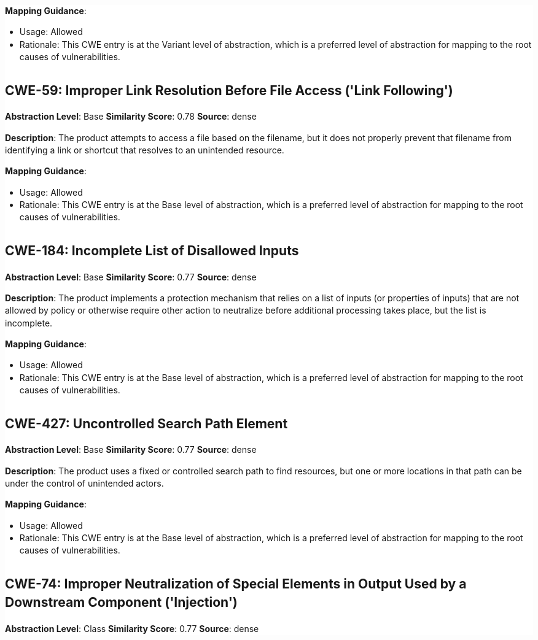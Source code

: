 **Mapping Guidance**:
- Usage: Allowed
- Rationale: This CWE entry is at the Variant level of abstraction, which is a preferred level of abstraction for mapping to the root causes of vulnerabilities.

## CWE-59: Improper Link Resolution Before File Access ('Link Following')
**Abstraction Level**: Base
**Similarity Score**: 0.78
**Source**: dense

**Description**:
The product attempts to access a file based on the filename, but it does not properly prevent that filename from identifying a link or shortcut that resolves to an unintended resource.

**Mapping Guidance**:
- Usage: Allowed
- Rationale: This CWE entry is at the Base level of abstraction, which is a preferred level of abstraction for mapping to the root causes of vulnerabilities.

## CWE-184: Incomplete List of Disallowed Inputs
**Abstraction Level**: Base
**Similarity Score**: 0.77
**Source**: dense

**Description**:
The product implements a protection mechanism that relies on a list of inputs (or properties of inputs) that are not allowed by policy or otherwise require other action to neutralize before additional processing takes place, but the list is incomplete.

**Mapping Guidance**:
- Usage: Allowed
- Rationale: This CWE entry is at the Base level of abstraction, which is a preferred level of abstraction for mapping to the root causes of vulnerabilities.

## CWE-427: Uncontrolled Search Path Element
**Abstraction Level**: Base
**Similarity Score**: 0.77
**Source**: dense

**Description**:
The product uses a fixed or controlled search path to find resources, but one or more locations in that path can be under the control of unintended actors.

**Mapping Guidance**:
- Usage: Allowed
- Rationale: This CWE entry is at the Base level of abstraction, which is a preferred level of abstraction for mapping to the root causes of vulnerabilities.

## CWE-74: Improper Neutralization of Special Elements in Output Used by a Downstream Component ('Injection')
**Abstraction Level**: Class
**Similarity Score**: 0.77
**Source**: dense
